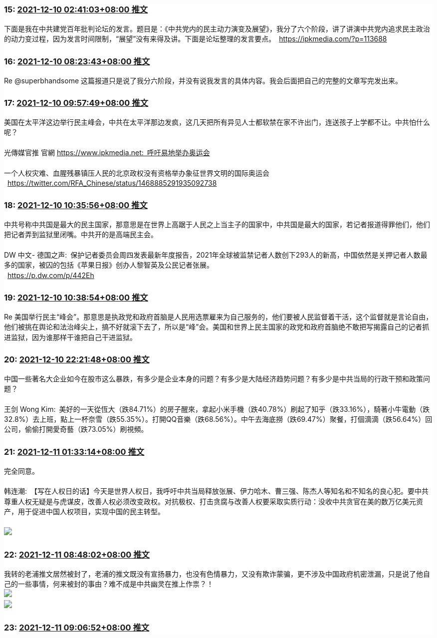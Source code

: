 ### 15: [2021-12-10 02:41:03+08:00 推文](https://twitter.com/realcaixia/status/1469014244272259074)

下面是我在中共建党百年批判论坛的发言。题目是：《中共党内的民主动力演变及展望》，我分了六个阶段，讲了讲演中共党内追求民主政治的动力变过程，因为发言时间限制，“展望”没有来得及讲。下面是论坛整理的发言要点。 <a href="https://ipkmedia.com/?p=113688" target="_blank" rel="noopener noreferrer">https://ipkmedia.com/?p=113688</a>

### 16: [2021-12-10 08:23:43+08:00 推文](https://twitter.com/realcaixia/status/1469100479561048078)

Re @superbhandsome 这篇报道只是说了我分六阶段，并没有说我发言的具体内容。我会后面把自己的完整的文章写完发出来。

### 17: [2021-12-10 09:57:49+08:00 推文](https://twitter.com/realcaixia/status/1469124161893281792)

美国在太平洋这边举行民主峰会，中共在太平洋那边发疯，这几天把所有异见人士都软禁在家不许出门，连送孩子上学都不让。中共怕什么呢？<br><br>光傳媒官推 官網 https://www.ipkmedia.net: 呼吁易地举办奥运会<br><br>一个人权灾难、血腥残暴镇压人民的北京政权没有资格举办象征世界文明的国际奥运会<br> <a href="https://twitter.com/RFA_Chinese/status/1468885291935092738" target="_blank" rel="noopener noreferrer">https://twitter.com/RFA_Chinese/status/1468885291935092738</a>

### 18: [2021-12-10 10:35:56+08:00 推文](https://twitter.com/realcaixia/status/1469133754115444743)

中共号称中共国是最大的民主国家，那意思是在世界上高踞于人民之上当主子的国家中，中共国是最大的国家，若记者报道得罪他们，他们把记者弄到监狱里闭嘴。中共开的是高端民主会。<br><br>DW 中文- 德国之声: 保护记者委员会周四发表最新年度报告，2021年全球被监禁记者人数创下293人的新高，中国依然是关押记者人数最多的国家，被囚的包括《苹果日报》创办人黎智英及公民记者张展。<br> <a href="https://p.dw.com/p/442Eh" target="_blank" rel="noopener noreferrer">https://p.dw.com/p/442Eh</a>

### 19: [2021-12-10 10:38:54+08:00 推文](https://twitter.com/realcaixia/status/1469134497304256516)

Re 美国举行民主“峰会”。那意思是执政党和政府首脑是人民用选票雇来为自己服务的，他们要被人民监督着干活，这个监督就是言论自由，他们被挑在舆论和法治峰尖上，搞不好就滚下去了，所以是“峰”会。美国和世界上民主国家的政党和政府首脑绝不敢把写揭露自己的记者抓进监狱，因为谁那样干谁把自己干进监狱。

### 20: [2021-12-10 22:21:48+08:00 推文](https://twitter.com/realcaixia/status/1469311390280298504)

中国一些著名大企业如今在股市这么暴跌，有多少是企业本身的问题？有多少是大陆经济趋势问题？有多少是中共当局的行政干预和政策问题？<br><br>王剑 Wong Kim: 美好的一天從恆大（跌84.71%）的房子醒來，拿起小米手機（跌40.78%）刷起了知乎（跌33.16%），騎著小牛電動（跌32.8%）去上班，點上一杯奈雪（跌55.35%）。打開QQ音樂（跌68.56%）。中午去海底撈（跌69.47%）聚餐，打個滴滴（跌56.64%）回公司，偷偷打開愛奇藝（跌73.05%）刷視頻。<br>

### 21: [2021-12-11 01:33:14+08:00 推文](https://twitter.com/realcaixia/status/1469359564613165058)

完全同意。<br><br>韩连潮: 【写在人权日的话】今天是世界人权日，我呼吁中共当局释放张展、伊力哈木、曹三强、陈杰人等知名和不知名的良心犯。要中共尊重人权无疑是与虎谋皮，改善人权必须改变政权。对抗极权、打击贪腐与改善人权要采取实质行动：没收中共贪官在美的数万亿美元资产，用于促进中国人权项目，实现中国的民主转型。<br><br><img style="" src="https://pbs.twimg.com/media/FGP56LGWUAUwNQ2?format=jpg&name=orig" referrerpolicy="no-referrer">

### 22: [2021-12-11 08:48:02+08:00 推文](https://twitter.com/realcaixia/status/1469468987784409099)

我转的老浦推文居然被封了，老浦的推文既没有宣扬暴力，也没有色情暴力，又没有欺诈蒙骗，更不涉及中国政府机密泄漏，只是说了他自己的一些事情，何来被封的事由？难不成是中共幽灵在推上作祟？！<br><img style="" src="https://pbs.twimg.com/media/FGSaQCXWQAAr4DY?format=jpg&name=orig" referrerpolicy="no-referrer"><br><img style="" src="https://pbs.twimg.com/media/FGSaQScXsDEOJWH?format=jpg&name=orig" referrerpolicy="no-referrer">

### 23: [2021-12-11 09:06:52+08:00 推文](https://twitter.com/realcaixia/status/1469473725158502404)
